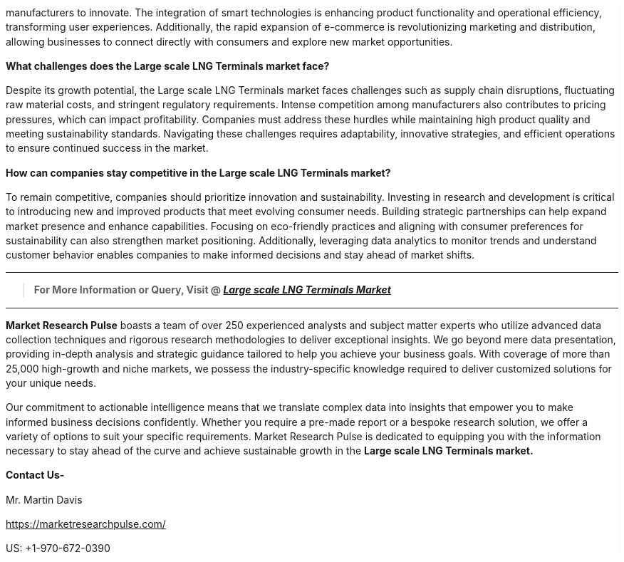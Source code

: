 manufacturers to innovate. The integration of smart technologies is enhancing product functionality and operational efficiency, transforming user experiences. Additionally, the rapid expansion of e-commerce is revolutionizing marketing and distribution, allowing businesses to connect directly with consumers and explore new market opportunities.</p><p><strong>What challenges does the Large scale LNG Terminals market face?</strong></p><p>Despite its growth potential, the Large scale LNG Terminals market faces challenges such as supply chain disruptions, fluctuating raw material costs, and stringent regulatory requirements. Intense competition among manufacturers also contributes to pricing pressures, which can impact profitability. Companies must address these hurdles while maintaining high product quality and meeting sustainability standards. Navigating these challenges requires adaptability, innovative strategies, and efficient operations to ensure continued success in the market.</p><p><strong>How can companies stay competitive in the Large scale LNG Terminals market?</strong></p><p>To remain competitive, companies should prioritize innovation and sustainability. Investing in research and development is critical to introducing new and improved products that meet evolving consumer needs. Building strategic partnerships can help expand market presence and enhance capabilities. Focusing on eco-friendly practices and aligning with consumer preferences for sustainability can also strengthen market positioning. Additionally, leveraging data analytics to monitor trends and understand customer behavior enables companies to make informed decisions and stay ahead of market shifts.</p><hr /><blockquote><p><strong>For More Information or Query, Visit @&nbsp;<em><a href="https://marketresearchpulse.com/report/33158/large-scale-lng-terminals-market?utm_source=Linkedin&utm_medium=025">Large scale LNG Terminals Market</a></em></strong></p></blockquote><hr /><p><strong>Market Research Pulse</strong> boasts a team of over 250 experienced analysts and subject matter experts who utilize advanced data collection techniques and rigorous research methodologies to deliver exceptional insights. We go beyond mere data presentation, providing in-depth analysis and strategic guidance tailored to help you achieve your business goals. With coverage of more than 25,000 high-growth and niche markets, we possess the industry-specific knowledge required to deliver customized solutions for your unique needs.</p><p>Our commitment to actionable intelligence means that we translate complex data into insights that empower you to make informed business decisions confidently. Whether you require a pre-made report or a bespoke research solution, we offer a variety of options to suit your specific requirements. Market Research Pulse is dedicated to equipping you with the information necessary to stay ahead of the curve and achieve sustainable growth in the <strong>Large scale LNG Terminals market.</strong></p><p><strong>Contact Us-</strong></p><p>Mr. Martin Davis</p><p>https://marketresearchpulse.com/</p><p>US: +1-970-672-0390</p>